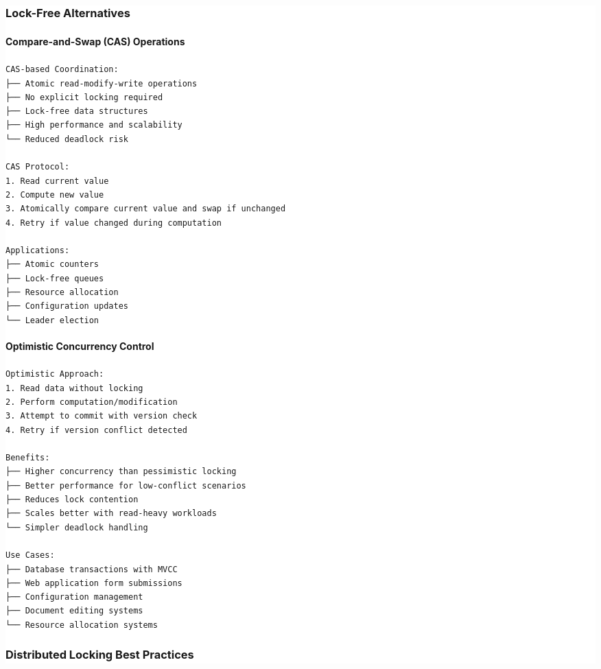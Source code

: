 ### Lock-Free Alternatives

#### Compare-and-Swap (CAS) Operations

```
CAS-based Coordination:
├── Atomic read-modify-write operations
├── No explicit locking required
├── Lock-free data structures
├── High performance and scalability
└── Reduced deadlock risk

CAS Protocol:
1. Read current value
2. Compute new value
3. Atomically compare current value and swap if unchanged
4. Retry if value changed during computation

Applications:
├── Atomic counters
├── Lock-free queues
├── Resource allocation
├── Configuration updates
└── Leader election
```

#### Optimistic Concurrency Control

```
Optimistic Approach:
1. Read data without locking
2. Perform computation/modification
3. Attempt to commit with version check
4. Retry if version conflict detected

Benefits:
├── Higher concurrency than pessimistic locking
├── Better performance for low-conflict scenarios
├── Reduces lock contention
├── Scales better with read-heavy workloads
└── Simpler deadlock handling

Use Cases:
├── Database transactions with MVCC
├── Web application form submissions
├── Configuration management
├── Document editing systems
└── Resource allocation systems
```

### Distributed Locking Best Practices
